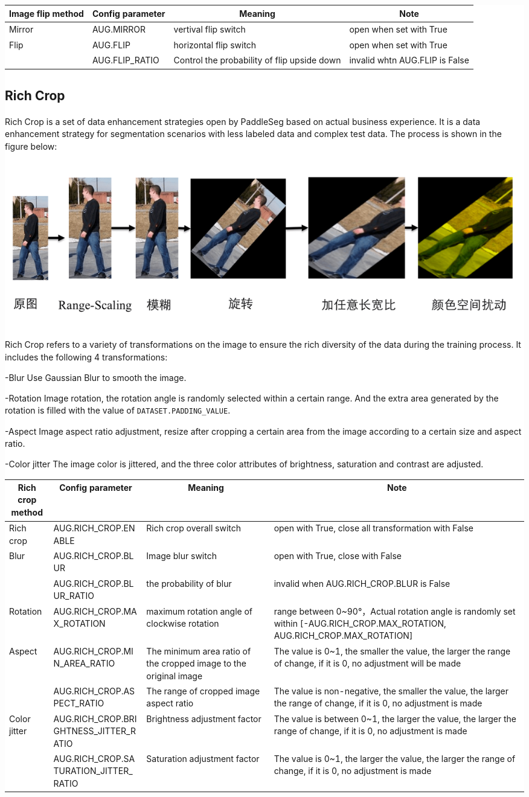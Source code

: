 |Image flip method| Config parameter |Meaning|Note|
|-|-|-|-|
|Mirror|AUG.MIRROR|vertival flip switch |open when set with True|
|Flip|AUG.FLIP|horizontal flip switch|open when set with True|
||AUG.FLIP_RATIO|Control the probability of flip upside down|invalid whtn AUG.FLIP is False|


## Rich Crop  
Rich Crop is a set of data enhancement strategies open by PaddleSeg based on actual business experience. It is a data enhancement strategy for segmentation scenarios with less labeled data and complex test data. The process is shown in the figure below:

![RichCrop example](../images/data_aug_example.png)

Rich Crop refers to a variety of transformations on the image to ensure the rich diversity of the data during the training process. It includes the following 4 transformations:

-Blur
Use Gaussian Blur to smooth the image.

-Rotation
Image rotation, the rotation angle is randomly selected within a certain range. And the extra area generated by the rotation is filled with the value of `DATASET.PADDING_VALUE`.

-Aspect
Image aspect ratio adjustment, resize after cropping a certain area from the image according to a certain size and aspect ratio.

-Color jitter
The image color is jittered, and the three color attributes of brightness, saturation and contrast are adjusted.

|Rich crop method|Config parameter|Meaning|Note|
|-|-|-|-|
|Rich crop|AUG.RICH_CROP.ENABLE|Rich crop overall switch|open with True, close all transformation with False|
|Blur|AUG.RICH_CROP.BLUR|Image blur switch|open with True, close with False|
||AUG.RICH_CROP.BLUR_RATIO|the probability of blur |invalid when AUG.RICH_CROP.BLUR is False|
|Rotation|AUG.RICH_CROP.MAX_ROTATION|maximum rotation angle of clockwise rotation|range between 0~90°，Actual rotation angle is randomly set within \[-AUG.RICH_CROP.MAX_ROTATION, AUG.RICH_CROP.MAX_ROTATION]|
|Aspect|AUG.RICH_CROP.MIN_AREA_RATIO|The minimum area ratio of the cropped image to the original image|The value is 0~1, the smaller the value, the larger the range of change, if it is 0, no adjustment will be made|
||AUG.RICH_CROP.ASPECT_RATIO|The range of cropped image aspect ratio|The value is non-negative, the smaller the value, the larger the range of change, if it is 0, no adjustment is made|
|Color jitter|AUG.RICH_CROP.BRIGHTNESS_JITTER_RATIO|Brightness adjustment factor|The value is between 0~1, the larger the value, the larger the range of change, if it is 0, no adjustment is made|
||AUG.RICH_CROP.SATURATION_JITTER_RATIO|Saturation adjustment factor|The value is 0~1, the larger the value, the larger the range of change, if it is 0, no adjustment is made|
